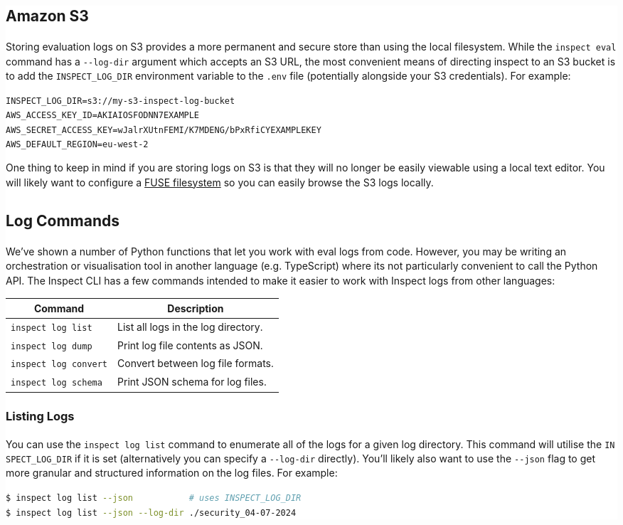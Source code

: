 ## Amazon S3

Storing evaluation logs on S3 provides a more permanent and secure store
than using the local filesystem. While the `inspect eval` command has a
`--log-dir` argument which accepts an S3 URL, the most convenient means
of directing inspect to an S3 bucket is to add the `INSPECT_LOG_DIR`
environment variable to the `.env` file (potentially alongside your S3
credentials). For example:

``` env
INSPECT_LOG_DIR=s3://my-s3-inspect-log-bucket
AWS_ACCESS_KEY_ID=AKIAIOSFODNN7EXAMPLE
AWS_SECRET_ACCESS_KEY=wJalrXUtnFEMI/K7MDENG/bPxRfiCYEXAMPLEKEY
AWS_DEFAULT_REGION=eu-west-2
```

One thing to keep in mind if you are storing logs on S3 is that they
will no longer be easily viewable using a local text editor. You will
likely want to configure a [FUSE
filesystem](https://github.com/s3fs-fuse/s3fs-fuse) so you can easily
browse the S3 logs locally.

## Log Commands

We’ve shown a number of Python functions that let you work with eval
logs from code. However, you may be writing an orchestration or
visualisation tool in another language (e.g. TypeScript) where its not
particularly convenient to call the Python API. The Inspect CLI has a
few commands intended to make it easier to work with Inspect logs from
other languages:

| Command               | Description                         |
|-----------------------|-------------------------------------|
| `inspect log list`    | List all logs in the log directory. |
| `inspect log dump`    | Print log file contents as JSON.    |
| `inspect log convert` | Convert between log file formats.   |
| `inspect log schema`  | Print JSON schema for log files.    |

### Listing Logs

You can use the `inspect log list` command to enumerate all of the logs
for a given log directory. This command will utilise the
`INSPECT_LOG_DIR` if it is set (alternatively you can specify a
`--log-dir` directly). You’ll likely also want to use the `--json` flag
to get more granular and structured information on the log files. For
example:

``` bash
$ inspect log list --json           # uses INSPECT_LOG_DIR
$ inspect log list --json --log-dir ./security_04-07-2024
```
